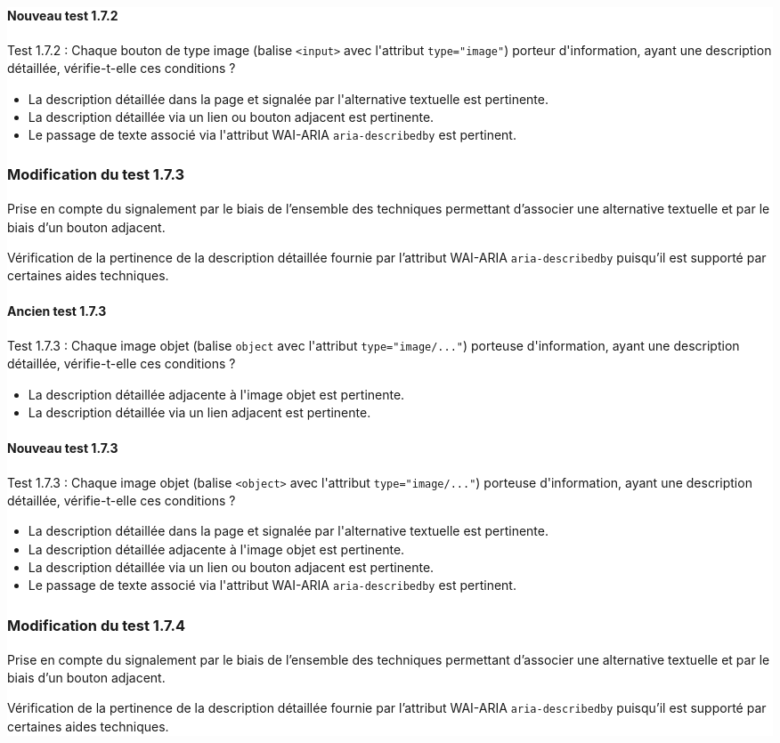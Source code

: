 <h4>Nouveau test 1.7.2</h4>
<p>Test 1.7.2 : Chaque bouton de type image (balise <code>&lt;input&gt;</code> avec l'attribut <code>type="image"</code>) porteur d'information, ayant une description détaillée, vérifie-t-elle ces conditions ?</p>
<ul>
<li>La description détaillée dans la page et signalée par l'alternative textuelle est pertinente.</li>
<li>La description détaillée via un lien ou bouton adjacent est pertinente.</li>
<li>Le passage de texte associé via l'attribut WAI-ARIA <code>aria-describedby</code> est pertinent.</li>
</ul>


<h3>Modification du test 1.7.3</h3>
<p>
Prise en compte du signalement par le biais de l’ensemble des techniques permettant d’associer une alternative textuelle et par le biais d’un bouton adjacent.
</p>
<p>
Vérification de la pertinence de la description détaillée fournie par l’attribut WAI-ARIA <code>aria-describedby</code> puisqu’il est supporté par certaines aides techniques.
</p>

<h4>Ancien test 1.7.3</h4>
<p>Test 1.7.3 : Chaque image objet (balise <code>object</code> avec l'attribut <code>type="image/..."</code>) porteuse d'information, ayant une description détaillée, vérifie-t-elle ces conditions ?</p>
<ul>
<li>La description détaillée adjacente à l'image objet est pertinente.</li>
<li>La description détaillée via un lien adjacent est pertinente.</li>
</ul>

<h4>Nouveau test 1.7.3</h4>
<p>Test 1.7.3 : Chaque image objet (balise <code>&lt;object&gt;</code> avec l'attribut <code>type="image/..."</code>) porteuse d'information, ayant une description détaillée, vérifie-t-elle ces conditions ?</p>
<ul>
<li>La description détaillée dans la page et signalée par l'alternative textuelle est pertinente.</li>
<li>La description détaillée adjacente à l'image objet est pertinente.</li>
<li>La description détaillée via un lien ou bouton adjacent est pertinente.</li>
<li>Le passage de texte associé via l'attribut WAI-ARIA <code>aria-describedby</code> est pertinent.</li>
</ul>


<h3>Modification du test 1.7.4</h3>
<p>
Prise en compte du signalement par le biais de l’ensemble des techniques permettant d’associer une alternative textuelle et par le biais d’un bouton adjacent.
</p>
<p>
Vérification de la pertinence de la description détaillée fournie par l’attribut WAI-ARIA <code>aria-describedby</code> puisqu’il est supporté par certaines aides techniques.
</p>
